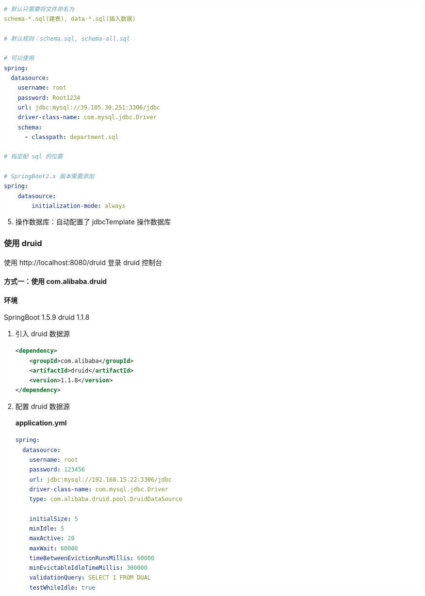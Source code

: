    ```yaml
   # 默认只需要将文件命名为
   schema-*.sql(建表), data-*.sql(插入数据)
   
   # 默认规则：schema.sql, schema-all.sql
   
   # 可以使用
   spring:
     datasource:
       username: root
       password: Root1234
       url: jdbc:mysql://39.105.30.251:3306/jdbc
       driver-class-name: com.mysql.jdbc.Driver
       schema:
         - classpath: department.sql
   
   # 指定配 sql 的位置
   
   # SpringBoot2.x 版本需要添加
   spring: 
       datasource: 
           initialization-mode: always
   ```

5. 操作数据库：自动配置了 jdbcTemplate 操作数据库 

### 使用 druid

使用 http://localhost:8080/druid 登录 druid 控制台

#### 方式一：使用 com.alibaba.druid

**环境**

SpringBoot 1.5.9
druid 1.1.8

1. 引入 druid 数据源

   ```xml
   <dependency>
       <groupId>com.alibaba</groupId>
       <artifactId>druid</artifactId>
       <version>1.1.8</version>
   </dependency>
   ```

2. 配置 druid 数据源

   **application.yml**

   ```yaml
   spring:
     datasource:
       username: root
       password: 123456
       url: jdbc:mysql://192.168.15.22:3306/jdbc
       driver-class-name: com.mysql.jdbc.Driver
       type: com.alibaba.druid.pool.DruidDataSource
   
       initialSize: 5
       minIdle: 5
       maxActive: 20
       maxWait: 60000
       timeBetweenEvictionRunsMillis: 60000
       minEvictableIdleTimeMillis: 300000
       validationQuery: SELECT 1 FROM DUAL
       testWhileIdle: true
   ```